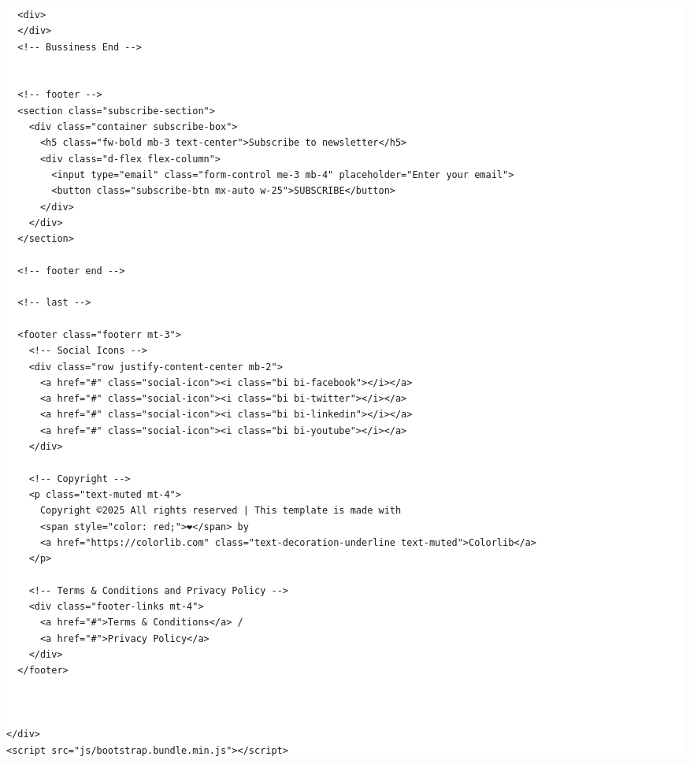       <div>
      </div>
      <!-- Bussiness End -->


      <!-- footer -->
      <section class="subscribe-section">
        <div class="container subscribe-box">
          <h5 class="fw-bold mb-3 text-center">Subscribe to newsletter</h5>
          <div class="d-flex flex-column">
            <input type="email" class="form-control me-3 mb-4" placeholder="Enter your email">
            <button class="subscribe-btn mx-auto w-25">SUBSCRIBE</button>
          </div>
        </div>
      </section>

      <!-- footer end -->

      <!-- last -->

      <footer class="footerr mt-3">
        <!-- Social Icons -->
        <div class="row justify-content-center mb-2">
          <a href="#" class="social-icon"><i class="bi bi-facebook"></i></a>
          <a href="#" class="social-icon"><i class="bi bi-twitter"></i></a>
          <a href="#" class="social-icon"><i class="bi bi-linkedin"></i></a>
          <a href="#" class="social-icon"><i class="bi bi-youtube"></i></a>
        </div>

        <!-- Copyright -->
        <p class="text-muted mt-4">
          Copyright ©2025 All rights reserved | This template is made with
          <span style="color: red;">❤</span> by
          <a href="https://colorlib.com" class="text-decoration-underline text-muted">Colorlib</a>
        </p>

        <!-- Terms & Conditions and Privacy Policy -->
        <div class="footer-links mt-4">
          <a href="#">Terms & Conditions</a> /
          <a href="#">Privacy Policy</a>
        </div>
      </footer>



    </div>
    <script src="js/bootstrap.bundle.min.js"></script>
</body>

</html>
